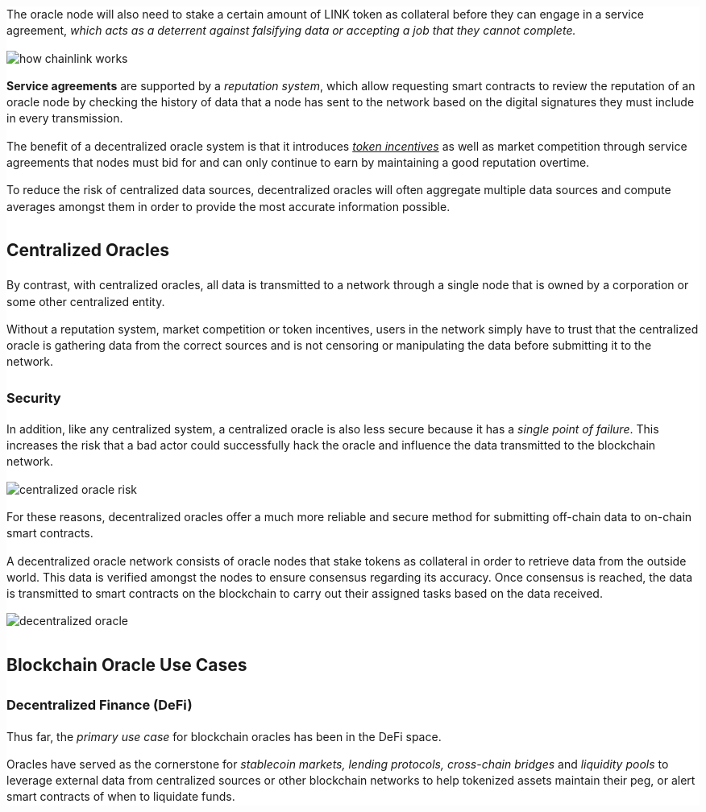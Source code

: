 The oracle node will also need to stake a certain amount of LINK token as collateral before they can engage in a service agreement, _which acts as a deterrent against falsifying data or accepting a job that they cannot complete._

![how chainlink works](/img/blockchain-oracles/how-chainlink-works.jpg)

**Service agreements** are supported by a _reputation system_, which allow requesting smart contracts to review the reputation of an oracle node by checking the history of data that a node has sent to the network based on the digital signatures they must include in every transmission.

The benefit of a decentralized oracle system is that it introduces [_token incentives_](tokenomics/tokenomics.md) as well as market competition through service agreements that nodes must bid for and can only continue to earn by maintaining a good reputation overtime.

To reduce the risk of centralized data sources, decentralized oracles will often aggregate multiple data sources and compute averages amongst them in order to provide the most accurate information possible.

## Centralized Oracles

By contrast, with centralized oracles, all data is transmitted to a network through a single node that is owned by a corporation or some other centralized entity. 

Without a reputation system, market competition or token incentives, users in the network simply have to trust that the centralized oracle is gathering data from the correct sources and is not censoring or manipulating the data before submitting it to the network.

### Security

In addition, like any centralized system, a centralized oracle is also less secure because it has a _single point of failure_. This increases the risk that a bad actor could successfully hack the oracle and influence the data transmitted to the blockchain network.

![centralized oracle risk](/img/blockchain-oracles/centralized-oracle-risk.jpg)

For these reasons, decentralized oracles offer a much more reliable and secure method for submitting off-chain data to on-chain smart contracts.

A decentralized oracle network consists of oracle nodes that stake tokens as collateral in order to retrieve data from the outside world. This data is verified amongst the nodes to ensure consensus regarding its accuracy. Once consensus is reached, the data is transmitted to smart contracts on the blockchain to carry out their assigned tasks based on the data received.

![decentralized oracle](/img/blockchain-oracles/ZBF_academy_Decentralized-oracle-graphic.jpg)

## Blockchain Oracle Use Cases

### Decentralized Finance (DeFi)

Thus far, the _primary use case_ for blockchain oracles has been in the DeFi space. 

Oracles have served as the cornerstone for _stablecoin markets, lending protocols, cross-chain bridges_ and _liquidity pools_ to leverage external data from centralized sources or other blockchain networks to help tokenized assets maintain their peg, or alert smart contracts of when to liquidate funds.
